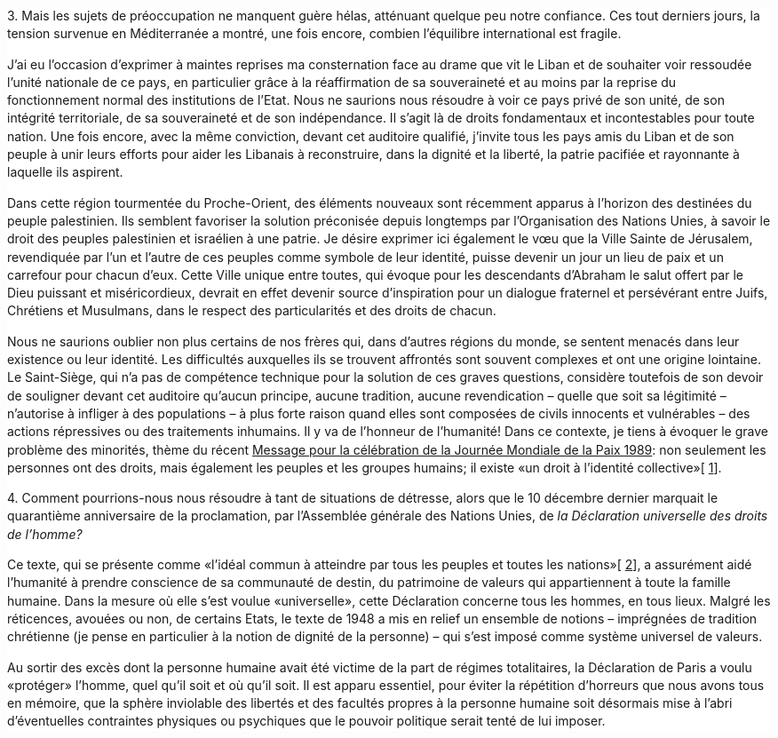 3\. Mais les sujets de préoccupation ne manquent guère hélas, atténuant quelque peu notre confiance. Ces tout derniers jours, la tension survenue en Méditerranée a montré, une fois encore, combien l’équilibre international est fragile.

J’ai eu l’occasion d’exprimer à maintes reprises ma consternation face au drame que vit le Liban et de souhaiter voir ressoudée l’unité nationale de ce pays, en particulier grâce à la réaffirmation de sa souveraineté et au moins par la reprise du fonctionnement normal des institutions de l’Etat. Nous ne saurions nous résoudre à voir ce pays privé de son unité, de son intégrité territoriale, de sa souveraineté et de son indépendance. Il s’agit là de droits fondamentaux et incontestables pour toute nation. Une fois encore, avec la même conviction, devant cet auditoire qualifié, j’invite tous les pays amis du Liban et de son peuple à unir leurs efforts pour aider les Libanais à reconstruire, dans la dignité et la liberté, la patrie pacifiée et rayonnante à laquelle ils aspirent.

Dans cette région tourmentée du Proche-Orient, des éléments nouveaux sont récemment apparus à l’horizon des destinées du peuple palestinien. Ils semblent favoriser la solution préconisée depuis longtemps par l’Organisation des Nations Unies, à savoir le droit des peuples palestinien et israélien à une patrie. Je désire exprimer ici également le vœu que la Ville Sainte de Jérusalem, revendiquée par l’un et l’autre de ces peuples comme symbole de leur identité, puisse devenir un jour un lieu de paix et un carrefour pour chacun d’eux. Cette Ville unique entre toutes, qui évoque pour les descendants d’Abraham le salut offert par le Dieu puissant et miséricordieux, devrait en effet devenir source d’inspiration pour un dialogue fraternel et persévérant entre Juifs, Chrétiens et Musulmans, dans le respect des particularités et des droits de chacun.

Nous ne saurions oublier non plus certains de nos frères qui, dans d’autres régions du monde, se sentent menacés dans leur existence ou leur identité. Les difficultés auxquelles ils se trouvent affrontés sont souvent complexes et ont une origine lointaine. Le Saint-Siège, qui n’a pas de compétence technique pour la solution de ces graves questions, considère toutefois de son devoir de souligner devant cet auditoire qu’aucun principe, aucune tradition, aucune revendication – quelle que soit sa légitimité – n’autorise à infliger à des populations – à plus forte raison quand elles sont composées de civils innocents et vulnérables – des actions répressives ou des traitements inhumains. Il y va de l’honneur de l’humanité! Dans ce contexte, je tiens à évoquer le grave problème des minorités, thème du récent [Message pour la célébration de la Journée Mondiale de la Paix 1989](http://www.vatican.va/holy_father/john_paul_ii/messages/peace/documents/hf_jp-ii_mes_19881208_xxii-world-day-for-peace_fr.html): non seulement les personnes ont des droits, mais également les peuples et les groupes humains; il existe «un droit à l’identité collective»\[ [1](#_ftn1 "")\].

4\. Comment pourrions-nous nous résoudre à tant de situations de détresse, alors que le 10 décembre dernier marquait le quarantième anniversaire de la proclamation, par l’Assemblée générale des Nations Unies, de *la Déclaration universelle des droits de l’homme?*

Ce texte, qui se présente comme «l’idéal commun à atteindre par tous les peuples et toutes les nations»\[ [2](#_ftn2 "")\], a assurément aidé l’humanité à prendre conscience de sa communauté de destin, du patrimoine de valeurs qui appartiennent à toute la famille humaine. Dans la mesure où elle s’est voulue «universelle», cette Déclaration concerne tous les hommes, en tous lieux. Malgré les réticences, avouées ou non, de certains Etats, le texte de 1948 a mis en relief un ensemble de notions – imprégnées de tradition chrétienne (je pense en particulier à la notion de dignité de la personne) – qui s’est imposé comme système universel de valeurs.

Au sortir des excès dont la personne humaine avait été victime de la part de régimes totalitaires, la Déclaration de Paris a voulu «protéger» l’homme, quel qu’il soit et où qu’il soit. Il est apparu essentiel, pour éviter la répétition d’horreurs que nous avons tous en mémoire, que la sphère inviolable des libertés et des facultés propres à la personne humaine soit désormais mise à l’abri d’éventuelles contraintes physiques ou psychiques que le pouvoir politique serait tenté de lui imposer.
